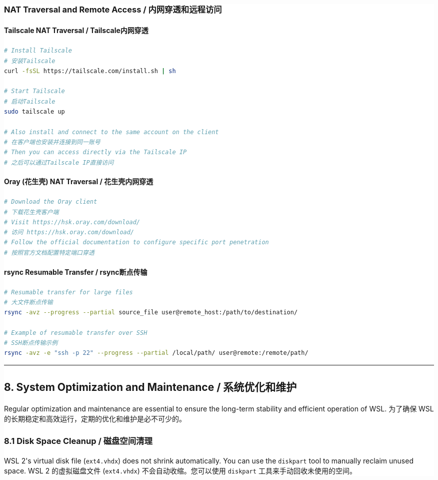 ### NAT Traversal and Remote Access / 内网穿透和远程访问

#### Tailscale NAT Traversal / Tailscale内网穿透
```bash
# Install Tailscale
# 安装Tailscale
curl -fsSL https://tailscale.com/install.sh | sh

# Start Tailscale
# 启动Tailscale
sudo tailscale up

# Also install and connect to the same account on the client
# 在客户端也安装并连接到同一账号
# Then you can access directly via the Tailscale IP
# 之后可以通过Tailscale IP直接访问
```

#### Oray (花生壳) NAT Traversal / 花生壳内网穿透
```bash
# Download the Oray client
# 下载花生壳客户端
# Visit https://hsk.oray.com/download/
# 访问 https://hsk.oray.com/download/
# Follow the official documentation to configure specific port penetration
# 按照官方文档配置特定端口穿透
```

#### rsync Resumable Transfer / rsync断点传输
```bash
# Resumable transfer for large files
# 大文件断点传输
rsync -avz --progress --partial source_file user@remote_host:/path/to/destination/

# Example of resumable transfer over SSH
# SSH断点传输示例
rsync -avz -e "ssh -p 22" --progress --partial /local/path/ user@remote:/remote/path/
```

---

## 8. System Optimization and Maintenance / 系统优化和维护

Regular optimization and maintenance are essential to ensure the long-term stability and efficient operation of WSL.
为了确保 WSL 的长期稳定和高效运行，定期的优化和维护是必不可少的。

### 8.1 Disk Space Cleanup / 磁盘空间清理

WSL 2's virtual disk file (`ext4.vhdx`) does not shrink automatically. You can use the `diskpart` tool to manually reclaim unused space.
WSL 2 的虚拟磁盘文件 (`ext4.vhdx`) 不会自动收缩。您可以使用 `diskpart` 工具来手动回收未使用的空间。
